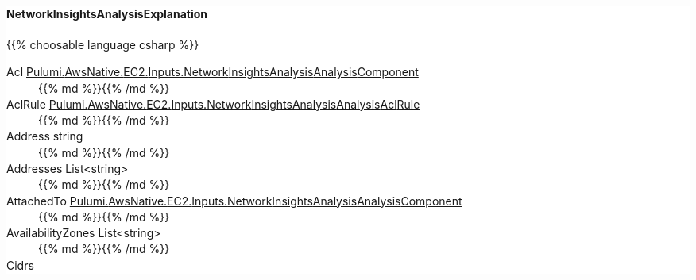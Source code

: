 <h4 id="networkinsightsanalysisexplanation">Network<wbr>Insights<wbr>Analysis<wbr>Explanation</h4>

{{% choosable language csharp %}}
<dl class="resources-properties"><dt class="property-optional"
            title="Optional">
        <span id="acl_csharp">
<a href="#acl_csharp" style="color: inherit; text-decoration: inherit;">Acl</a>
</span>
        <span class="property-indicator"></span>
        <span class="property-type"><a href="#networkinsightsanalysisanalysiscomponent">Pulumi.<wbr>Aws<wbr>Native.<wbr>EC2.<wbr>Inputs.<wbr>Network<wbr>Insights<wbr>Analysis<wbr>Analysis<wbr>Component</a></span>
    </dt>
    <dd>{{% md %}}{{% /md %}}</dd><dt class="property-optional"
            title="Optional">
        <span id="aclrule_csharp">
<a href="#aclrule_csharp" style="color: inherit; text-decoration: inherit;">Acl<wbr>Rule</a>
</span>
        <span class="property-indicator"></span>
        <span class="property-type"><a href="#networkinsightsanalysisanalysisaclrule">Pulumi.<wbr>Aws<wbr>Native.<wbr>EC2.<wbr>Inputs.<wbr>Network<wbr>Insights<wbr>Analysis<wbr>Analysis<wbr>Acl<wbr>Rule</a></span>
    </dt>
    <dd>{{% md %}}{{% /md %}}</dd><dt class="property-optional"
            title="Optional">
        <span id="address_csharp">
<a href="#address_csharp" style="color: inherit; text-decoration: inherit;">Address</a>
</span>
        <span class="property-indicator"></span>
        <span class="property-type">string</span>
    </dt>
    <dd>{{% md %}}{{% /md %}}</dd><dt class="property-optional"
            title="Optional">
        <span id="addresses_csharp">
<a href="#addresses_csharp" style="color: inherit; text-decoration: inherit;">Addresses</a>
</span>
        <span class="property-indicator"></span>
        <span class="property-type">List&lt;string&gt;</span>
    </dt>
    <dd>{{% md %}}{{% /md %}}</dd><dt class="property-optional"
            title="Optional">
        <span id="attachedto_csharp">
<a href="#attachedto_csharp" style="color: inherit; text-decoration: inherit;">Attached<wbr>To</a>
</span>
        <span class="property-indicator"></span>
        <span class="property-type"><a href="#networkinsightsanalysisanalysiscomponent">Pulumi.<wbr>Aws<wbr>Native.<wbr>EC2.<wbr>Inputs.<wbr>Network<wbr>Insights<wbr>Analysis<wbr>Analysis<wbr>Component</a></span>
    </dt>
    <dd>{{% md %}}{{% /md %}}</dd><dt class="property-optional"
            title="Optional">
        <span id="availabilityzones_csharp">
<a href="#availabilityzones_csharp" style="color: inherit; text-decoration: inherit;">Availability<wbr>Zones</a>
</span>
        <span class="property-indicator"></span>
        <span class="property-type">List&lt;string&gt;</span>
    </dt>
    <dd>{{% md %}}{{% /md %}}</dd><dt class="property-optional"
            title="Optional">
        <span id="cidrs_csharp">
<a href="#cidrs_csharp" style="color: inherit; text-decoration: inherit;">Cidrs</a>
</span>
        <span class="property-indicator"></span>